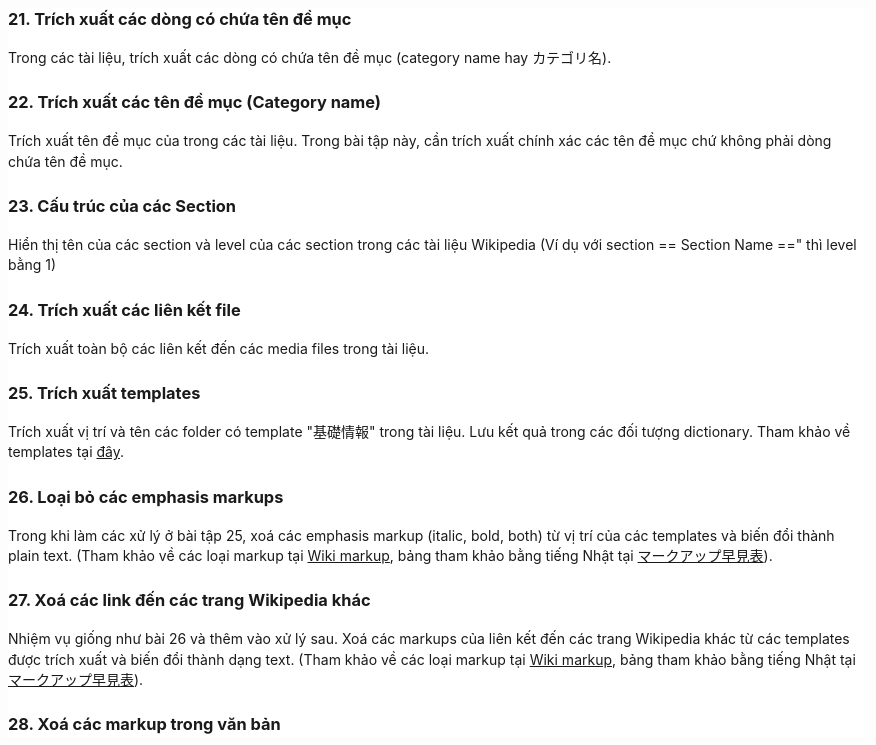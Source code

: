 <a class="mk-toclify" id="21-tr-ch-xu-t-c-c-d-ng-c-ch-a-t-n-m-c"></a>
### 21. Trích xuất các dòng có chứa tên đề mục

Trong các tài liệu, trích xuất các dòng có chứa tên đề mục (category name hay
カテゴリ名).

<a class="mk-toclify" id="22-tr-ch-xu-t-c-c-t-n-m-c-category-name"></a>
### 22. Trích xuất các tên đề mục (Category name)

Trích xuất tên đề mục của trong các tài liệu. Trong bài tập này, cần trích xuất
chính xác các tên đề mục chứ không phải dòng chứa tên đề mục.

<a class="mk-toclify" id="23-c-u-tr-c-c-a-c-c-section"></a>
### 23. Cấu trúc của các Section

Hiển thị tên của các section và level của các section trong các tài liệu
Wikipedia (Ví dụ với section == Section Name ==" thì level bằng 1)

<a class="mk-toclify" id="24-tr-ch-xu-t-c-c-li-n-k-t-file"></a>
### 24. Trích xuất các liên kết file

Trích xuất toàn bộ các liên kết đến các media files trong tài liệu.

<a class="mk-toclify" id="25-tr-ch-xu-t-templates"></a>
### 25. Trích xuất templates

Trích xuất vị trí và tên các folder có template "基礎情報" trong tài liệu. Lưu
kết quả trong các đối tượng dictionary. Tham khảo về templates tại
[đây](<https://en.wikipedia.org/wiki/Help:Infobox>).

<a class="mk-toclify" id="26-lo-i-b-c-c-emphasis-markups"></a>
### 26. Loại bỏ các emphasis markups

Trong khi làm các xử lý ở bài tập 25, xoá các emphasis markup (italic, bold,
both) từ vị trí của các templates và biến đổi thành plain text. (Tham khảo về
các loại markup tại [Wiki
markup](<https://en.wikipedia.org/wiki/Help:Cheatsheet>), bảng tham khảo bằng
tiếng Nhật tại
[マークアップ早見表](<http://ja.wikipedia.org/wiki/Help:%E6%97%A9%E8%A6%8B%E8%A1%A8>)).

<a class="mk-toclify" id="27-xo-c-c-link-n-c-c-trang-wikipedia-kh-c"></a>
### 27. Xoá các link đến các trang Wikipedia khác

Nhiệm vụ giống như bài 26 và thêm vào xử lý sau. Xoá các markups của liên kết
đến các trang Wikipedia khác từ các templates được trích xuất và biến đổi thành
dạng text. (Tham khảo về các loại markup tại [Wiki
markup](<https://en.wikipedia.org/wiki/Help:Cheatsheet>), bảng tham khảo bằng
tiếng Nhật tại
[マークアップ早見表](<http://ja.wikipedia.org/wiki/Help:%E6%97%A9%E8%A6%8B%E8%A1%A8>)).

<a class="mk-toclify" id="28-xo-c-c-markup-trong-v-n-b-n"></a>
### 28. Xoá các markup trong văn bản

